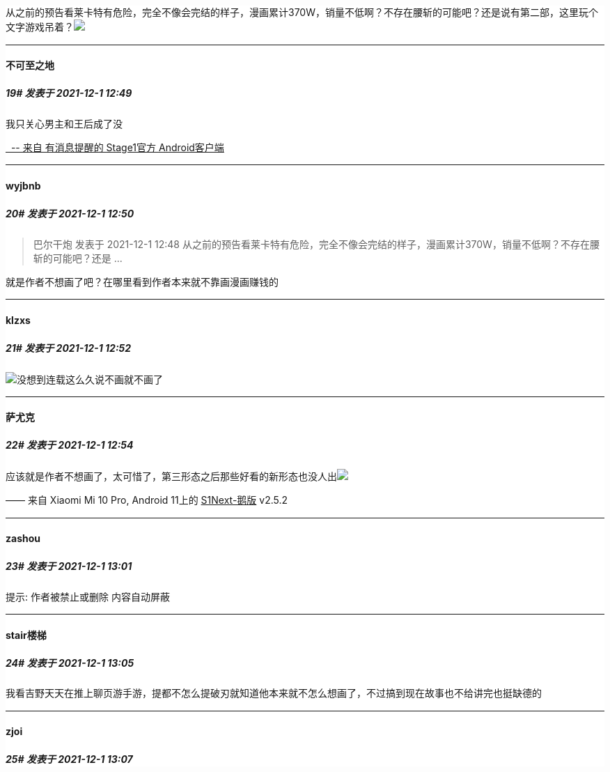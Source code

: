 从之前的预告看莱卡特有危险，完全不像会完结的样子，漫画累计370W，销量不低啊？不存在腰斩的可能吧？还是说有第二部，这里玩个文字游戏吊着？<img src="https://static.saraba1st.com/image/smiley/face2017/004.gif" referrerpolicy="no-referrer">

*****

####  不可至之地  
##### 19#       发表于 2021-12-1 12:49

我只关心男主和王后成了没

[  -- 来自 有消息提醒的 Stage1官方 Android客户端](https://www.coolapk.com/apk/140634)

*****

####  wyjbnb  
##### 20#       发表于 2021-12-1 12:50

<blockquote>巴尔干炮 发表于 2021-12-1 12:48
从之前的预告看莱卡特有危险，完全不像会完结的样子，漫画累计370W，销量不低啊？不存在腰斩的可能吧？还是 ...</blockquote>
就是作者不想画了吧？在哪里看到作者本来就不靠画漫画赚钱的

*****

####  klzxs  
##### 21#       发表于 2021-12-1 12:52

<img src="https://static.saraba1st.com/image/smiley/face2017/013.png" referrerpolicy="no-referrer">没想到连载这么久说不画就不画了

*****

####  萨尤克  
##### 22#       发表于 2021-12-1 12:54

应该就是作者不想画了，太可惜了，第三形态之后那些好看的新形态也没人出<img src="https://static.saraba1st.com/image/smiley/face2017/001.png" referrerpolicy="no-referrer">

—— 来自 Xiaomi Mi 10 Pro, Android 11上的 [S1Next-鹅版](https://github.com/ykrank/S1-Next/releases) v2.5.2

*****

####  zashou  
##### 23#       发表于 2021-12-1 13:01

提示: 作者被禁止或删除 内容自动屏蔽

*****

####  stair楼梯  
##### 24#       发表于 2021-12-1 13:05

我看吉野天天在推上聊页游手游，提都不怎么提破刃就知道他本来就不怎么想画了，不过搞到现在故事也不给讲完也挺缺德的

*****

####  zjoi  
##### 25#       发表于 2021-12-1 13:07
